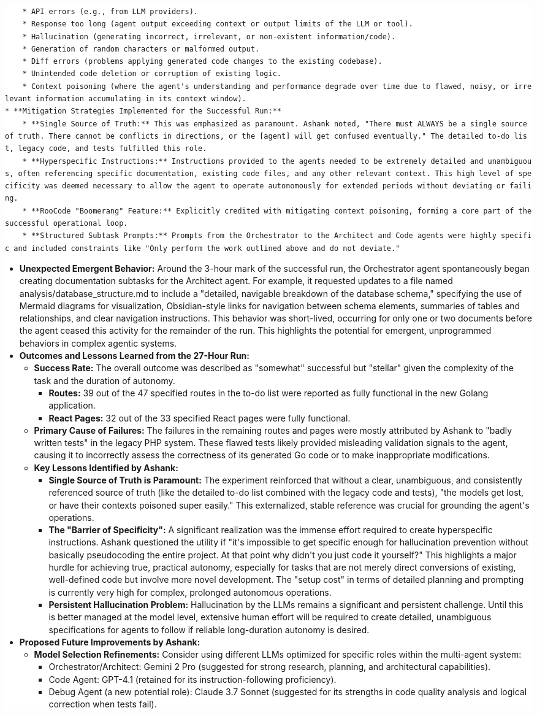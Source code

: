         * API errors (e.g., from LLM providers).
        * Response too long (agent output exceeding context or output limits of the LLM or tool).
        * Hallucination (generating incorrect, irrelevant, or non-existent information/code).
        * Generation of random characters or malformed output.
        * Diff errors (problems applying generated code changes to the existing codebase).
        * Unintended code deletion or corruption of existing logic.
        * Context poisoning (where the agent's understanding and performance degrade over time due to flawed, noisy, or irrelevant information accumulating in its context window).
    * **Mitigation Strategies Implemented for the Successful Run:**
        * **Single Source of Truth:** This was emphasized as paramount. Ashank noted, "There must ALWAYS be a single source of truth. There cannot be conflicts in directions, or the [agent] will get confused eventually." The detailed to-do list, legacy code, and tests fulfilled this role.
        * **Hyperspecific Instructions:** Instructions provided to the agents needed to be extremely detailed and unambiguous, often referencing specific documentation, existing code files, and any other relevant context. This high level of specificity was deemed necessary to allow the agent to operate autonomously for extended periods without deviating or failing.
        * **RooCode "Boomerang" Feature:** Explicitly credited with mitigating context poisoning, forming a core part of the successful operational loop.
        * **Structured Subtask Prompts:** Prompts from the Orchestrator to the Architect and Code agents were highly specific and included constraints like "Only perform the work outlined above and do not deviate."
* **Unexpected Emergent Behavior:** Around the 3-hour mark of the successful run, the Orchestrator agent spontaneously began creating documentation subtasks for the Architect agent. For example, it requested updates to a file named analysis/database_structure.md to include a "detailed, navigable breakdown of the database schema," specifying the use of Mermaid diagrams for visualization, Obsidian-style links for navigation between schema elements, summaries of tables and relationships, and clear navigation instructions. This behavior was short-lived, occurring for only one or two documents before the agent ceased this activity for the remainder of the run. This highlights the potential for emergent, unprogrammed behaviors in complex agentic systems.
* **Outcomes and Lessons Learned from the 27-Hour Run:**
    * **Success Rate:** The overall outcome was described as "somewhat" successful but "stellar" given the complexity of the task and the duration of autonomy.
        * **Routes:** 39 out of the 47 specified routes in the to-do list were reported as fully functional in the new Golang application.
        * **React Pages:** 32 out of the 33 specified React pages were fully functional.
    * **Primary Cause of Failures:** The failures in the remaining routes and pages were mostly attributed by Ashank to "badly written tests" in the legacy PHP system. These flawed tests likely provided misleading validation signals to the agent, causing it to incorrectly assess the correctness of its generated Go code or to make inappropriate modifications.
    * **Key Lessons Identified by Ashank:**
        * **Single Source of Truth is Paramount:** The experiment reinforced that without a clear, unambiguous, and consistently referenced source of truth (like the detailed to-do list combined with the legacy code and tests), "the models get lost, or have their contexts poisoned super easily." This externalized, stable reference was crucial for grounding the agent's operations.
        * **The "Barrier of Specificity":** A significant realization was the immense effort required to create hyperspecific instructions. Ashank questioned the utility if "it's impossible to get specific enough for hallucination prevention without basically pseudocoding the entire project. At that point why didn't you just code it yourself?" This highlights a major hurdle for achieving true, practical autonomy, especially for tasks that are not merely direct conversions of existing, well-defined code but involve more novel development. The "setup cost" in terms of detailed planning and prompting is currently very high for complex, prolonged autonomous operations.
        * **Persistent Hallucination Problem:** Hallucination by the LLMs remains a significant and persistent challenge. Until this is better managed at the model level, extensive human effort will be required to create detailed, unambiguous specifications for agents to follow if reliable long-duration autonomy is desired.
* **Proposed Future Improvements by Ashank:**
    * **Model Selection Refinements:** Consider using different LLMs optimized for specific roles within the multi-agent system:
        * Orchestrator/Architect: Gemini 2 Pro (suggested for strong research, planning, and architectural capabilities).
        * Code Agent: GPT-4.1 (retained for its instruction-following proficiency).
        * Debug Agent (a new potential role): Claude 3.7 Sonnet (suggested for its strengths in code quality analysis and logical correction when tests fail).